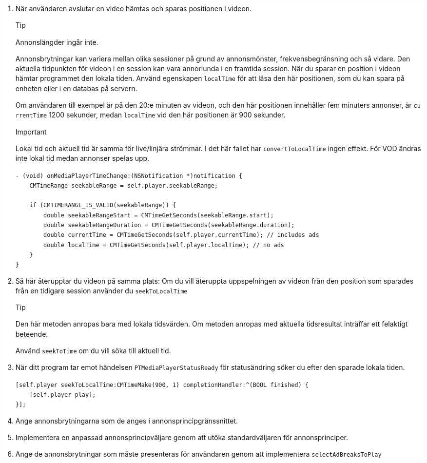 1. När användaren avslutar en video hämtas och sparas positionen i videon.

   >[!TIP]
   >
   >Annonslängder ingår inte.

   Annonsbrytningar kan variera mellan olika sessioner på grund av annonsmönster, frekvensbegränsning och så vidare. Den aktuella tidpunkten för videon i en session kan vara annorlunda i en framtida session. När du sparar en position i videon hämtar programmet den lokala tiden. Använd egenskapen `localTime` för att läsa den här positionen, som du kan spara på enheten eller i en databas på servern.

   Om användaren till exempel är på den 20:e minuten av videon, och den här positionen innehåller fem minuters annonser, är `currentTime` 1200 sekunder, medan `localTime` vid den här positionen är 900 sekunder.

   >[!IMPORTANT]
   >
   >Lokal tid och aktuell tid är samma för live/linjära strömmar. I det här fallet har `convertToLocalTime` ingen effekt. För VOD ändras inte lokal tid medan annonser spelas upp.

   ```
   - (void) onMediaPlayerTimeChange:(NSNotification *)notification { 
       CMTimeRange seekableRange = self.player.seekableRange; 
   
       if (CMTIMERANGE_IS_VALID(seekableRange)) { 
           double seekableRangeStart = CMTimeGetSeconds(seekableRange.start); 
           double seekableRangeDuration = CMTimeGetSeconds(seekableRange.duration); 
           double currentTime = CMTimeGetSeconds(self.player.currentTime); // includes ads 
           double localTime = CMTimeGetSeconds(self.player.localTime); // no ads 
       } 
   }
   ```

1. Så här återupptar du videon på samma plats: Om du vill återuppta uppspelningen av videon från den position som sparades från en tidigare session använder du `seekToLocalTime`

   >[!TIP]
   >
   >Den här metoden anropas bara med lokala tidsvärden. Om metoden anropas med aktuella tidsresultat inträffar ett felaktigt beteende.

   Använd `seekToTime` om du vill söka till aktuell tid.

1. När ditt program tar emot händelsen `PTMediaPlayerStatusReady` för statusändring söker du efter den sparade lokala tiden.

   ```
   [self.player seekToLocalTime:CMTimeMake(900, 1) completionHandler:^(BOOL finished) { 
       [self.player play]; 
   }];
   ```

1. Ange annonsbrytningarna som de anges i annonsprincipgränssnittet.
1. Implementera en anpassad annonsprincipväljare genom att utöka standardväljaren för annonsprinciper.
1. Ange de annonsbrytningar som måste presenteras för användaren genom att implementera `selectAdBreaksToPlay`
